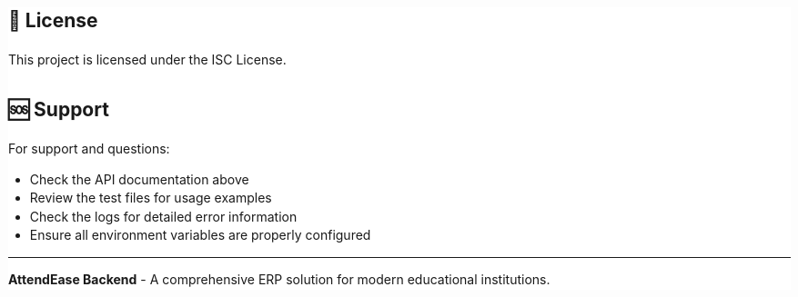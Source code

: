 ## 📄 License

This project is licensed under the ISC License.

## 🆘 Support

For support and questions:
- Check the API documentation above
- Review the test files for usage examples
- Check the logs for detailed error information
- Ensure all environment variables are properly configured

---

**AttendEase Backend** - A comprehensive ERP solution for modern educational institutions.